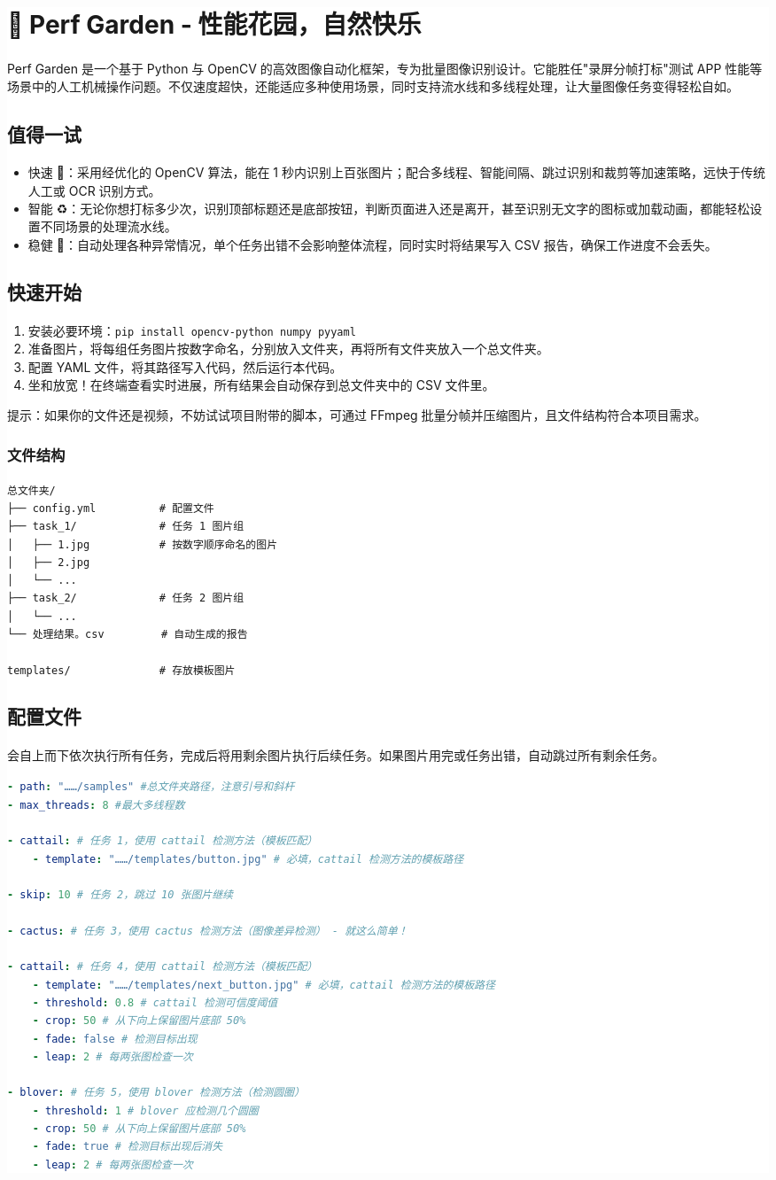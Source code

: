 # 🌾 Perf Garden - 性能花园，自然快乐

Perf Garden 是一个基于 Python 与 OpenCV 的高效图像自动化框架，专为批量图像识别设计。它能胜任"录屏分帧打标"测试 APP 性能等场景中的人工机械操作问题。不仅速度超快，还能适应多种使用场景，同时支持流水线和多线程处理，让大量图像任务变得轻松自如。

## 值得一试

- 快速 🚀：采用经优化的 OpenCV 算法，能在 1 秒内识别上百张图片；配合多线程、智能间隔、跳过识别和裁剪等加速策略，远快于传统人工或 OCR 识别方式。
- 智能 ♻️：无论你想打标多少次，识别顶部标题还是底部按钮，判断页面进入还是离开，甚至识别无文字的图标或加载动画，都能轻松设置不同场景的处理流水线。
- 稳健 🦾：自动处理各种异常情况，单个任务出错不会影响整体流程，同时实时将结果写入 CSV 报告，确保工作进度不会丢失。

## 快速开始

1. 安装必要环境：`pip install opencv-python numpy pyyaml`
2. 准备图片，将每组任务图片按数字命名，分别放入文件夹，再将所有文件夹放入一个总文件夹。
3. 配置 YAML 文件，将其路径写入代码，然后运行本代码。
4. 坐和放宽！在终端查看实时进展，所有结果会自动保存到总文件夹中的 CSV 文件里。

提示：如果你的文件还是视频，不妨试试项目附带的脚本，可通过 FFmpeg 批量分帧并压缩图片，且文件结构符合本项目需求。

### 文件结构

``` text
总文件夹/
├── config.yml          # 配置文件
├── task_1/             # 任务 1 图片组
│   ├── 1.jpg           # 按数字顺序命名的图片
│   ├── 2.jpg          
│   └── ...
├── task_2/             # 任务 2 图片组
│   └── ...
└── 处理结果。csv         # 自动生成的报告

templates/              # 存放模板图片
```

## 配置文件

会自上而下依次执行所有任务，完成后将用剩余图片执行后续任务。如果图片用完或任务出错，自动跳过所有剩余任务。

```YAML
- path: "……/samples" #总文件夹路径，注意引号和斜杆
- max_threads: 8 #最大多线程数

- cattail: # 任务 1，使用 cattail 检测方法（模板匹配）
    - template: "……/templates/button.jpg" # 必填，cattail 检测方法的模板路径

- skip: 10 # 任务 2，跳过 10 张图片继续

- cactus: # 任务 3，使用 cactus 检测方法（图像差异检测） - 就这么简单！

- cattail: # 任务 4，使用 cattail 检测方法（模板匹配）
    - template: "……/templates/next_button.jpg" # 必填，cattail 检测方法的模板路径
    - threshold: 0.8 # cattail 检测可信度阈值
    - crop: 50 # 从下向上保留图片底部 50%
    - fade: false # 检测目标出现
    - leap: 2 # 每两张图检查一次

- blover: # 任务 5，使用 blover 检测方法（检测圆圈）
    - threshold: 1 # blover 应检测几个圆圈
    - crop: 50 # 从下向上保留图片底部 50%
    - fade: true # 检测目标出现后消失
    - leap: 2 # 每两张图检查一次
```